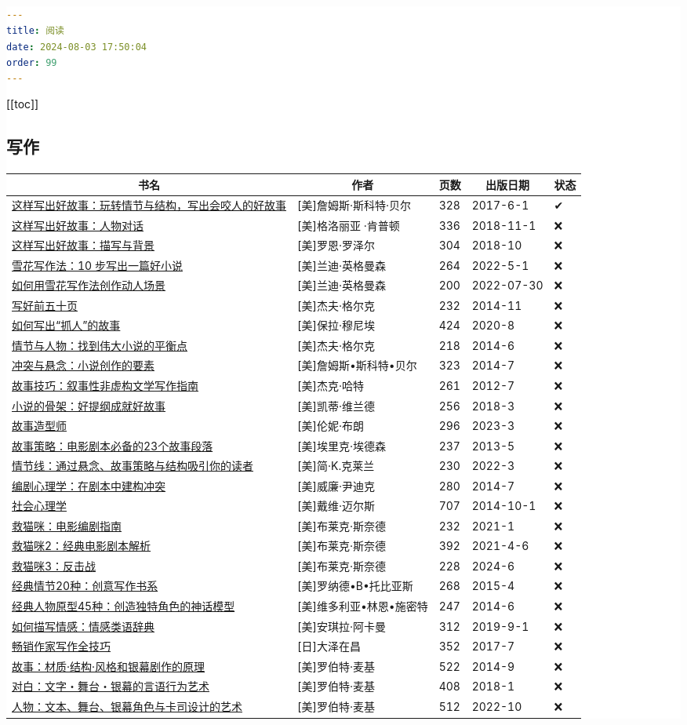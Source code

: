 ```yaml
---
title: 阅读
date: 2024-08-03 17:50:04
order: 99
---
```


[[toc]]

## 写作


| 书名 | 作者 | 页数 | 出版日期 | 状态 |
| -- | -- | -- | -- | -- |
| [这样写出好故事：玩转情节与结构，写出会咬人的好故事](https://book.douban.com/subject/27043711/) | [美]詹姆斯·斯科特·贝尔 | 328 | 2017-6-1 | ✔ |
| [这样写出好故事：人物对话](https://book.douban.com/subject/30359798/) | [美]格洛丽亚 ·肯普顿 | 336 | 2018-11-1 | ❌ |
| [这样写出好故事：描写与背景](https://book.douban.com/subject/30446027/) | [美]罗恩·罗泽尔 | 304 | 2018-10 | ❌ |
| [雪花写作法：10 步写出一篇好小说](https://book.douban.com/subject/35931497/) | [美]兰迪·英格曼森 | 264 | 2022-5-1 | ❌ |
| [如何用雪花写作法创作动人场景](https://book.douban.com/subject/36039936/) | [美]兰迪·英格曼森 | 200 | 2022-07-30 | ❌ |
| [写好前五十页](https://book.douban.com/subject/26268593/) | [美]杰夫·格尔克 | 232 | 2014-11 | ❌ |
| [如何写出“抓人”的故事](https://book.douban.com/subject/35192008/) | [美]保拉·穆尼埃 | 424 | 2020-8 | ❌ |
| [情节与人物：找到伟大小说的平衡点](https://book.douban.com/subject/25895045/) | [美]杰夫·格尔克 | 218 | 2014-6 | ❌ |
| [冲突与悬念：小说创作的要素](https://book.douban.com/subject/25919337/) | [美]詹姆斯•斯科特•贝尔 | 323 | 2014-7 | ❌ |
| [故事技巧：叙事性非虚构文学写作指南](https://book.douban.com/subject/10831736/) |  [美]杰克·哈特 | 261 | 2012-7 | ❌ |
| [小说的骨架：好提纲成就好故事](https://book.douban.com/subject/27204864/) |  [美]凯蒂·维兰德 | 256 | 2018-3 | ❌ |
| [故事造型师](https://book.douban.com/subject/36249805/) | [美]伦妮·布朗 | 296 | 2023-3 | ❌ |
| [故事策略：电影剧本必备的23个故事段落](https://book.douban.com/subject/24532904/) | [美]埃里克·埃德森 | 237 | 2013-5 | ❌ |
| [情节线：通过悬念、故事策略与结构吸引你的读者](https://book.douban.com/subject/35863522/) | [美]简·K.克莱兰 | 230 | 2022-3 | ❌ |
| [编剧心理学：在剧本中建构冲突](https://book.douban.com/subject/25885237/) | [美]威廉·尹迪克 | 280 | 2014-7 | ❌ |
| [社会心理学](https://book.douban.com/subject/25982198/) | [美]戴维·迈尔斯 | 707 | 2014-10-1 | ❌ |
| [救猫咪：电影编剧指南](https://book.douban.com/subject/35316407/) | [美]布莱克·斯奈德 | 232 | 2021-1 | ❌ |
| [救猫咪2：经典电影剧本解析](https://book.douban.com/subject/35404960/) | [美]布莱克·斯奈德 | 392 | 2021-4-6 | ❌ |
| [救猫咪3：反击战](https://book.douban.com/subject/24751251/) | [美]布莱克·斯奈德 | 228 | 2024-6 | ❌ |
| [经典情节20种：创意写作书系](https://book.douban.com/subject/26357702/) | [美]罗纳德•B•托比亚斯 | 268 | 2015-4 | ❌ |
| [经典人物原型45种：创造独特角色的神话模型](https://book.douban.com/subject/25919591/) | [美]维多利亚•林恩•施密特 | 247 | 2014-6 | ❌ |
| [如何描写情感：情感类语辞典](https://book.douban.com/subject/30426627/) | [美]安琪拉·阿卡曼 | 312 | 2019-9-1 | ❌ |
| [畅销作家写作全技巧](https://book.douban.com/subject/27029463/) | [日]大泽在昌 | 352 | 2017-7 | ❌ |
| [故事：材质·结构·风格和银幕剧作的原理](https://book.douban.com/subject/25976544/) | [美]罗伯特·麦基 | 522 | 2014-9 | ❌ |
| [对白：文字・舞台・银幕的言语行为艺术](https://book.douban.com/subject/27204782/) | [美]罗伯特·麦基 | 408 | 2018-1 | ❌ |
| [人物：文本、舞台、银幕角色与卡司设计的艺术](https://book.douban.com/subject/36089525/) | [美]罗伯特·麦基 | 512 | 2022-10 | ❌ |
